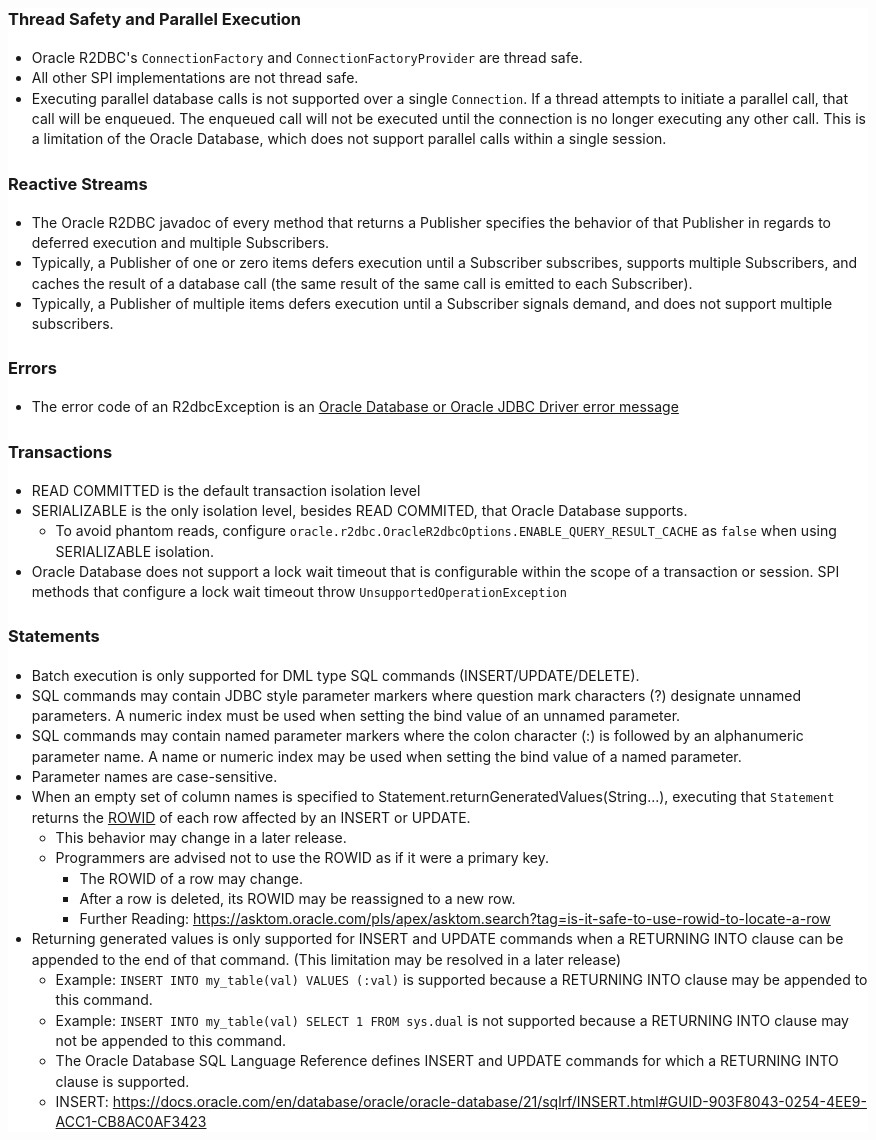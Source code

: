 ### Thread Safety and Parallel Execution
- Oracle R2DBC's `ConnectionFactory` and `ConnectionFactoryProvider` are thread safe.
- All other SPI implementations are not thread safe.
- Executing parallel database calls is not supported over a single `Connection`. 
If a thread attempts to initiate a parallel call, that call will be enqueued. The enqueued call will not be executed until the connection is no longer executing any other call. This is a limitation of the Oracle Database, which does not support parallel calls within a single session.

### Reactive Streams
- The Oracle R2DBC javadoc of every method that returns a Publisher specifies the 
behavior of that Publisher in regards to deferred execution and multiple Subscribers.
- Typically, a Publisher of one or zero items defers execution until a Subscriber 
subscribes, supports multiple Subscribers, and caches the result of a database call
(the same result of the same call is emitted to each Subscriber).
- Typically, a Publisher of multiple items defers execution until a Subscriber 
signals demand, and does not support multiple subscribers.

### Errors
- The error code of an R2dbcException is an [Oracle Database 
or Oracle JDBC Driver error message](https://docs.oracle.com/en/database/oracle/oracle-database/21/errmg/ORA-00000.html#GUID-27437B7F-F0C3-4F1F-9C6E-6780706FB0F6)

### Transactions
- READ COMMITTED is the default transaction isolation level
- SERIALIZABLE is the only isolation level, besides READ COMMITED, that
 Oracle Database supports.
  - To avoid phantom reads, configure `oracle.r2dbc.OracleR2dbcOptions.ENABLE_QUERY_RESULT_CACHE` as `false` when using SERIALIZABLE isolation. 
- Oracle Database does not support a lock wait timeout that is configurable
 within the scope of a transaction or session. SPI methods that configure a
  lock wait timeout throw ```UnsupportedOperationException```

### Statements
- Batch execution is only supported for DML type SQL commands (INSERT/UPDATE/DELETE).
- SQL commands may contain JDBC style parameter markers where question
mark characters (?) designate unnamed parameters. A numeric index must
be used when setting the bind value of an unnamed parameter.
- SQL commands may contain named parameter markers where the
colon character (:) is followed by an alphanumeric parameter name. A name
or numeric index may be used when setting the bind value of a named parameter.
- Parameter names are case-sensitive.
- When an empty set of column names is specified to Statement.returnGeneratedValues(String...), executing that ```Statement``` returns the [ROWID](https://docs.oracle.com/en/database/oracle/oracle-database/21/cncpt/tables-and-table-clusters.html#GUID-0258C4C2-2BF2-445F-B1E1-F282A57A6859) 
of each row affected by an INSERT or UPDATE.
  - This behavior may change in a later release.
  - Programmers are advised not to use the ROWID as if it were a primary key.
    - The ROWID of a row may change.
    - After a row is deleted, its ROWID may be reassigned to a new row.
    - Further Reading: https://asktom.oracle.com/pls/apex/asktom.search?tag=is-it-safe-to-use-rowid-to-locate-a-row
- Returning generated values is only supported for INSERT and UPDATE commands when a RETURNING INTO clause can be appended to the end of that command. (This limitation may be resolved in a later release)
  - Example: `INSERT INTO my_table(val) VALUES (:val)` is supported because a RETURNING INTO clause may be appended to this command.
  - Example: `INSERT INTO my_table(val) SELECT 1 FROM sys.dual` is not supported because a RETURNING INTO clause may not be appended to this command.
  - The Oracle Database SQL Language Reference defines INSERT and UPDATE commands for which a RETURNING INTO clause is supported.
  - INSERT: https://docs.oracle.com/en/database/oracle/oracle-database/21/sqlrf/INSERT.html#GUID-903F8043-0254-4EE9-ACC1-CB8AC0AF3423